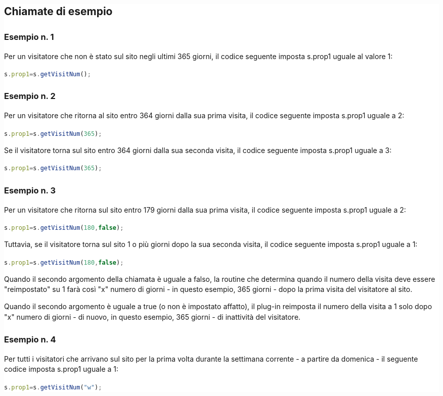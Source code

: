 ## Chiamate di esempio

### Esempio n. 1

Per un visitatore che non è stato sul sito negli ultimi 365 giorni, il codice seguente imposta s.prop1 uguale al valore 1:

```js
s.prop1=s.getVisitNum();
```

### Esempio n. 2

Per un visitatore che ritorna al sito entro 364 giorni dalla sua prima visita, il codice seguente imposta s.prop1 uguale a 2:

```js
s.prop1=s.getVisitNum(365);
```

Se il visitatore torna sul sito entro 364 giorni dalla sua seconda visita, il codice seguente imposta s.prop1 uguale a 3:

```js
s.prop1=s.getVisitNum(365);
```

### Esempio n. 3

Per un visitatore che ritorna sul sito entro 179 giorni dalla sua prima visita, il codice seguente imposta s.prop1 uguale a 2:

```js
s.prop1=s.getVisitNum(180,false);
```

Tuttavia, se il visitatore torna sul sito 1 o più giorni dopo la sua seconda visita, il codice seguente imposta s.prop1 uguale a 1:

```js
s.prop1=s.getVisitNum(180,false);
```

Quando il secondo argomento della chiamata è uguale a falso, la routine che determina quando il numero della visita deve essere &quot;reimpostato&quot; su 1 farà così &quot;x&quot; numero di giorni - in questo esempio, 365 giorni - dopo la prima visita del visitatore al sito.

Quando il secondo argomento è uguale a true (o non è impostato affatto), il plug-in reimposta il numero della visita a 1 solo dopo &quot;x&quot; numero di giorni - di nuovo, in questo esempio, 365 giorni - di inattività del visitatore.

### Esempio n. 4

Per tutti i visitatori che arrivano sul sito per la prima volta durante la settimana corrente - a partire da domenica - il seguente codice imposta s.prop1 uguale a 1:

```js
s.prop1=s.getVisitNum("w");
```
